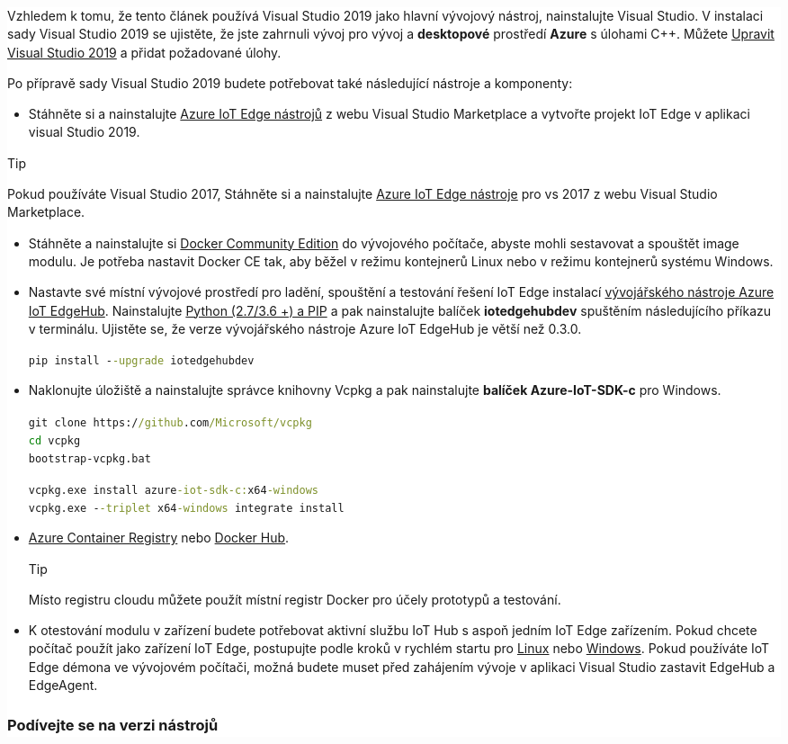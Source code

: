 Vzhledem k tomu, že tento článek používá Visual Studio 2019 jako hlavní vývojový nástroj, nainstalujte Visual Studio. V instalaci sady Visual Studio 2019 se ujistěte, že jste zahrnuli vývoj pro vývoj a **desktopové** prostředí **Azure** s úlohami C++. Můžete [Upravit Visual Studio 2019](/visualstudio/install/modify-visual-studio?view=vs-2019&preserve-view=true) a přidat požadované úlohy.

Po přípravě sady Visual Studio 2019 budete potřebovat také následující nástroje a komponenty:

- Stáhněte si a nainstalujte [Azure IoT Edge nástrojů](https://marketplace.visualstudio.com/items?itemName=vsc-iot.vs16iotedgetools) z webu Visual Studio Marketplace a vytvořte projekt IoT Edge v aplikaci visual Studio 2019.

> [!TIP]
> Pokud používáte Visual Studio 2017, Stáhněte si a nainstalujte [Azure IoT Edge nástroje](https://marketplace.visualstudio.com/items?itemName=vsc-iot.vsiotedgetools) pro vs 2017 z webu Visual Studio Marketplace.

- Stáhněte a nainstalujte si [Docker Community Edition](https://docs.docker.com/install/) do vývojového počítače, abyste mohli sestavovat a spouštět image modulu. Je potřeba nastavit Docker CE tak, aby běžel v režimu kontejnerů Linux nebo v režimu kontejnerů systému Windows.

- Nastavte své místní vývojové prostředí pro ladění, spouštění a testování řešení IoT Edge instalací [vývojářského nástroje Azure IoT EdgeHub](https://pypi.org/project/iotedgehubdev/). Nainstalujte [Python (2.7/3.6 +) a PIP](https://www.python.org/) a pak nainstalujte balíček **iotedgehubdev** spuštěním následujícího příkazu v terminálu. Ujistěte se, že verze vývojářského nástroje Azure IoT EdgeHub je větší než 0.3.0.

   ```cmd
   pip install --upgrade iotedgehubdev
   ```

- Naklonujte úložiště a nainstalujte správce knihovny Vcpkg a pak nainstalujte **balíček Azure-IoT-SDK-c** pro Windows.

  ```cmd
  git clone https://github.com/Microsoft/vcpkg
  cd vcpkg
  bootstrap-vcpkg.bat
  ```

  ```cmd
  vcpkg.exe install azure-iot-sdk-c:x64-windows
  vcpkg.exe --triplet x64-windows integrate install
  ```

- [Azure Container Registry](../container-registry/index.yml) nebo [Docker Hub](https://docs.docker.com/docker-hub/repos/#viewing-repository-tags).

  > [!TIP]
  > Místo registru cloudu můžete použít místní registr Docker pro účely prototypů a testování.

- K otestování modulu v zařízení budete potřebovat aktivní službu IoT Hub s aspoň jedním IoT Edge zařízením. Pokud chcete počítač použít jako zařízení IoT Edge, postupujte podle kroků v rychlém startu pro [Linux](quickstart-linux.md) nebo [Windows](quickstart.md). Pokud používáte IoT Edge démona ve vývojovém počítači, možná budete muset před zahájením vývoje v aplikaci Visual Studio zastavit EdgeHub a EdgeAgent.

### <a name="check-your-tools-version"></a>Podívejte se na verzi nástrojů
